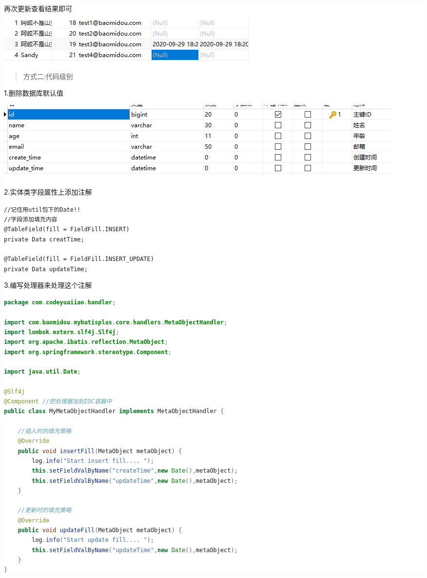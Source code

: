 再次更新查看结果即可

![在这里插入图片描述](img/狂神MybatisPlus/20200930150634402.png)

> 方式二:代码级别

1.删除数据库默认值

![在这里插入图片描述](img/狂神MybatisPlus/20200930150644351.png)

2.实体类字段属性上添加注解

```
//记住用util包下的Date!!
//字段添加填充内容
@TableField(fill = FieldFill.INSERT)
private Data creatTime;

@TableField(fill = FieldFill.INSERT_UPDATE)
private Data updateTime;
```

3.编写处理器来处理这个注解

```java
package com.codeyuaiiao.handler;

import com.baomidou.mybatisplus.core.handlers.MetaObjectHandler;
import lombok.extern.slf4j.Slf4j;
import org.apache.ibatis.reflection.MetaObject;
import org.springframework.stereotype.Component;

import java.util.Date;

@Slf4j
@Component //把处理器加到IOC容器中
public class MyMetaObjectHandler implements MetaObjectHandler {

    //插入时的填充策略
    @Override
    public void insertFill(MetaObject metaObject) {
        log.info("Start insert fill.... ");
        this.setFieldValByName("createTime",new Date(),metaObject);
        this.setFieldValByName("updateTime",new Date(),metaObject);
    }

    //更新时的填充策略
    @Override
    public void updateFill(MetaObject metaObject) {
        log.info("Start update fill.... ");
        this.setFieldValByName("updateTime",new Date(),metaObject);
    }
}
```
